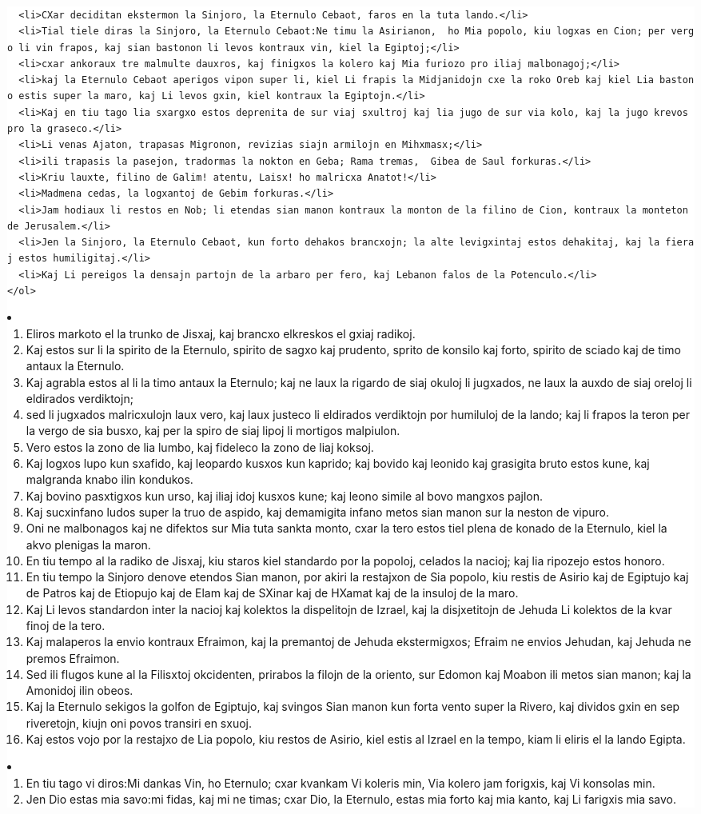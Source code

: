       <li>CXar deciditan ekstermon la Sinjoro, la Eternulo Cebaot, faros en la tuta lando.</li>
      <li>Tial tiele diras la Sinjoro, la Eternulo Cebaot:Ne timu la Asirianon,  ho Mia popolo, kiu logxas en Cion; per vergo li vin frapos, kaj sian bastonon li levos kontraux vin, kiel la Egiptoj;</li>
      <li>cxar ankoraux tre malmulte dauxros, kaj finigxos la kolero kaj Mia furiozo pro iliaj malbonagoj;</li>
      <li>kaj la Eternulo Cebaot aperigos vipon super li, kiel Li frapis la Midjanidojn cxe la roko Oreb kaj kiel Lia bastono estis super la maro, kaj Li levos gxin, kiel kontraux la Egiptojn.</li>
      <li>Kaj en tiu tago lia sxargxo estos deprenita de sur viaj sxultroj kaj lia jugo de sur via kolo, kaj la jugo krevos pro la graseco.</li>
      <li>Li venas Ajaton, trapasas Migronon, revizias siajn armilojn en Mihxmasx;</li>
      <li>ili trapasis la pasejon, tradormas la nokton en Geba; Rama tremas,  Gibea de Saul forkuras.</li>
      <li>Kriu lauxte, filino de Galim! atentu, Laisx! ho malricxa Anatot!</li>
      <li>Madmena cedas, la logxantoj de Gebim forkuras.</li>
      <li>Jam hodiaux li restos en Nob; li etendas sian manon kontraux la monton de la filino de Cion, kontraux la monteton de Jerusalem.</li>
      <li>Jen la Sinjoro, la Eternulo Cebaot, kun forto dehakos brancxojn; la alte levigxintaj estos dehakitaj, kaj la fieraj estos humiligitaj.</li>
      <li>Kaj Li pereigos la densajn partojn de la arbaro per fero, kaj Lebanon falos de la Potenculo.</li>
    </ol>
  </li>
  <li>
    <ol>
      <li>Eliros markoto el la trunko de Jisxaj, kaj brancxo elkreskos el gxiaj radikoj.</li>
      <li>Kaj estos sur li la spirito de la Eternulo, spirito de sagxo kaj prudento, sprito de konsilo kaj forto, spirito de sciado kaj de timo antaux la Eternulo.</li>
      <li>Kaj agrabla estos al li la timo antaux la Eternulo; kaj ne laux la rigardo de siaj okuloj li jugxados, ne laux la auxdo de siaj oreloj li eldirados verdiktojn;</li>
      <li>sed li jugxados malricxulojn laux vero, kaj laux justeco li eldirados verdiktojn por humiluloj de la lando; kaj li frapos la teron per la vergo de sia busxo, kaj per la spiro de siaj lipoj li mortigos malpiulon.</li>
      <li>Vero estos la zono de lia lumbo, kaj fideleco la zono de liaj koksoj.</li>
      <li>Kaj logxos lupo kun sxafido, kaj leopardo kusxos kun kaprido; kaj bovido kaj leonido kaj grasigita bruto estos kune, kaj malgranda knabo ilin kondukos.</li>
      <li>Kaj bovino pasxtigxos kun urso, kaj iliaj idoj kusxos kune; kaj leono simile al bovo mangxos pajlon.</li>
      <li>Kaj sucxinfano ludos super la truo de aspido, kaj demamigita infano metos sian manon sur la neston de vipuro.</li>
      <li>Oni ne malbonagos kaj ne difektos sur Mia tuta sankta monto, cxar la tero estos tiel plena de konado de la Eternulo, kiel la akvo plenigas la maron.</li>
      <li>En tiu tempo al la radiko de Jisxaj, kiu staros kiel standardo por la popoloj, celados la nacioj; kaj lia ripozejo estos honoro.</li>
      <li>En tiu tempo la Sinjoro denove etendos Sian manon, por akiri la restajxon de Sia popolo, kiu restis de Asirio kaj de Egiptujo kaj de Patros kaj de Etiopujo kaj de Elam kaj de SXinar kaj de HXamat kaj de la insuloj de la maro.</li>
      <li>Kaj Li levos standardon inter la nacioj kaj kolektos la dispelitojn de Izrael, kaj la disjxetitojn de Jehuda Li kolektos de la kvar finoj de la tero.</li>
      <li>Kaj malaperos la envio kontraux Efraimon, kaj la premantoj de Jehuda ekstermigxos; Efraim ne envios Jehudan, kaj Jehuda ne premos Efraimon.</li>
      <li>Sed ili flugos kune al la Filisxtoj okcidenten, prirabos la filojn de la oriento, sur Edomon kaj Moabon ili metos sian manon; kaj la Amonidoj ilin obeos.</li>
      <li>Kaj la Eternulo sekigos la golfon de Egiptujo, kaj svingos Sian manon kun forta vento super la Rivero, kaj dividos gxin en sep riveretojn, kiujn oni povos transiri en sxuoj.</li>
      <li>Kaj estos vojo por la restajxo de Lia popolo, kiu restos de Asirio,  kiel estis al Izrael en la tempo, kiam li eliris el la lando Egipta.</li>
    </ol>
  </li>
  <li>
    <ol>
      <li>En tiu tago vi diros:Mi dankas Vin, ho Eternulo; cxar kvankam Vi koleris min, Via kolero jam forigxis, kaj Vi konsolas min.</li>
      <li>Jen Dio estas mia savo:mi fidas, kaj mi ne timas; cxar Dio, la Eternulo,  estas mia forto kaj mia kanto, kaj Li farigxis mia savo.</li>